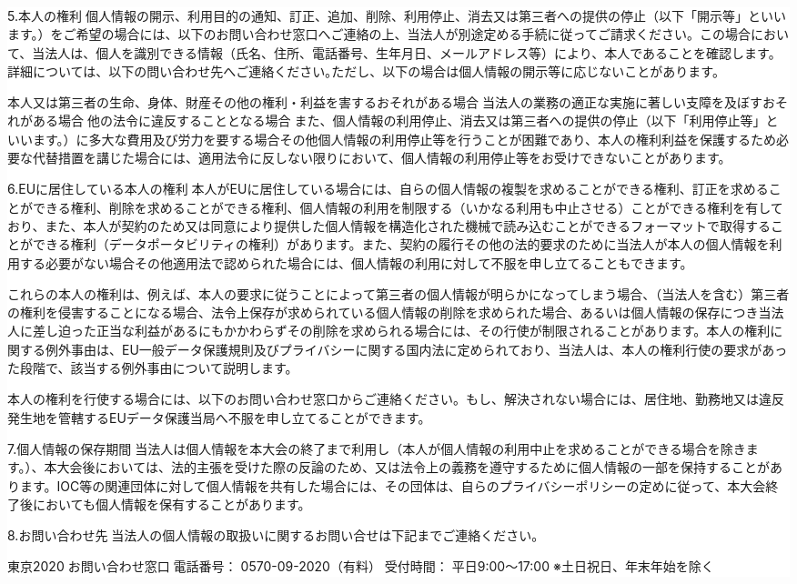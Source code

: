5.本人の権利
個人情報の開示、利用目的の通知、訂正、追加、削除、利用停止、消去又は第三者への提供の停止（以下「開示等」といいます。）をご希望の場合には、以下のお問い合わせ窓口へご連絡の上、当法人が別途定める手続に従ってご請求ください。この場合において、当法人は、個人を識別できる情報（氏名、住所、電話番号、生年月日、メールアドレス等）により、本人であることを確認します。詳細については、以下の問い合わせ先へご連絡ください｡ただし、以下の場合は個人情報の開示等に応じないことがあります。

本人又は第三者の生命、身体、財産その他の権利・利益を害するおそれがある場合
当法人の業務の適正な実施に著しい支障を及ぼすおそれがある場合
他の法令に違反することとなる場合
また、個人情報の利用停止、消去又は第三者への提供の停止（以下「利用停止等」といいます。）に多大な費用及び労力を要する場合その他個人情報の利用停止等を行うことが困難であり、本人の権利利益を保護するため必要な代替措置を講じた場合には、適用法令に反しない限りにおいて、個人情報の利用停止等をお受けできないことがあります。

6.EUに居住している本人の権利
本人がEUに居住している場合には、自らの個人情報の複製を求めることができる権利、訂正を求めることができる権利、削除を求めることができる権利、個人情報の利用を制限する（いかなる利用も中止させる）ことができる権利を有しており、また、本人が契約のため又は同意により提供した個人情報を構造化された機械で読み込むことができるフォーマットで取得することができる権利（データポータビリティの権利）があります。また、契約の履行その他の法的要求のために当法人が本人の個人情報を利用する必要がない場合その他適用法で認められた場合には、個人情報の利用に対して不服を申し立てることもできます。

これらの本人の権利は、例えば、本人の要求に従うことによって第三者の個人情報が明らかになってしまう場合、（当法人を含む）第三者の権利を侵害することになる場合、法令上保存が求められている個人情報の削除を求められた場合、あるいは個人情報の保存につき当法人に差し迫った正当な利益があるにもかかわらずその削除を求められる場合には、その行使が制限されることがあります。本人の権利に関する例外事由は、EU一般データ保護規則及びプライバシーに関する国内法に定められており、当法人は、本人の権利行使の要求があった段階で、該当する例外事由について説明します。

本人の権利を行使する場合には、以下のお問い合わせ窓口からご連絡ください。もし、解決されない場合には、居住地、勤務地又は違反発生地を管轄するEUデータ保護当局へ不服を申し立てることができます。

7.個人情報の保存期間
当法人は個人情報を本大会の終了まで利用し（本人が個人情報の利用中止を求めることができる場合を除きます。）、本大会後においては、法的主張を受けた際の反論のため、又は法令上の義務を遵守するために個人情報の一部を保持することがあります。IOC等の関連団体に対して個人情報を共有した場合には、その団体は、自らのプライバシーポリシーの定めに従って、本大会終了後においても個人情報を保有することがあります。

8.お問い合わせ先
当法人の個人情報の取扱いに関するお問い合せは下記までご連絡ください。

東京2020 お問い合わせ窓口
電話番号： 0570-09-2020（有料）
受付時間： 平日9:00～17:00 ※土日祝日、年末年始を除く
